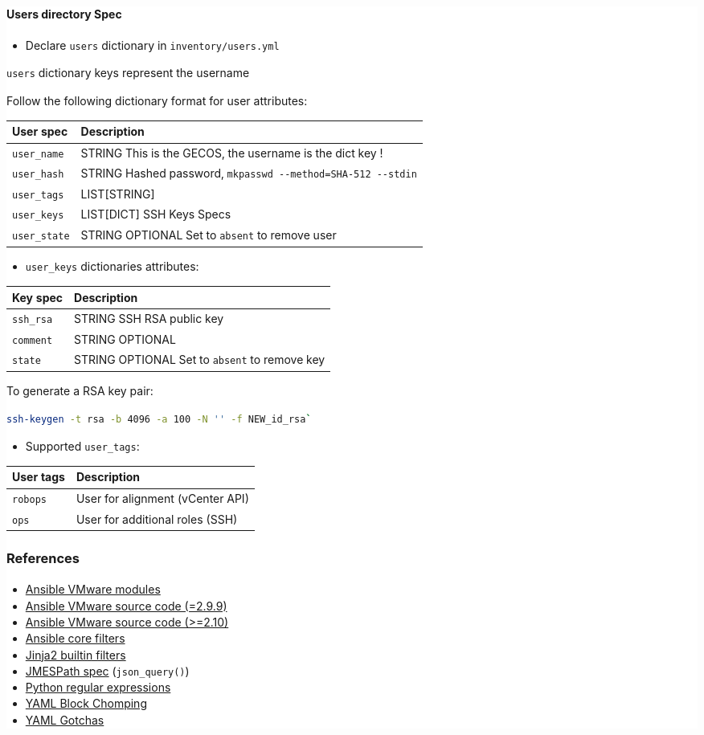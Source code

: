 #### Users directory Spec

- Declare `users` dictionary in `inventory/users.yml`

`users` dictionary keys represent the username

Follow the following dictionary format for user attributes:

| User spec    | Description                                                 |
| :----------- | :-------------------------                                  |
| `user_name`  | STRING This is the GECOS, the username is the dict key !    |
| `user_hash`  | STRING Hashed password, `mkpasswd --method=SHA-512 --stdin` |
| `user_tags`  | LIST[STRING]                                                |
| `user_keys`  | LIST[DICT] SSH Keys Specs                                   |
| `user_state` | STRING OPTIONAL Set to `absent` to remove user              |


- `user_keys` dictionaries attributes:

| Key spec     | Description                                   |
| :----------- | :-------------------------                    |
| `ssh_rsa`    | STRING SSH RSA public key                     |
| `comment`    | STRING OPTIONAL                               |
| `state`      | STRING OPTIONAL Set to `absent` to remove key |

To generate a RSA key pair:

``` bash
ssh-keygen -t rsa -b 4096 -a 100 -N '' -f NEW_id_rsa`
```

- Supported `user_tags`:

| User tags    | Description                      |
| :----------- | :-------------------------       |
| `robops`     | User for alignment (vCenter API) |
| `ops`        | User for additional roles (SSH)  |

### References

- [Ansible VMware modules](https://docs.ansible.com/ansible/latest/modules/list_of_cloud_modules.html#vmware)
- [Ansible VMware source code (=2.9.9)](https://github.com/ansible/ansible/tree/v2.9.9/lib/ansible/modules/cloud/vmware)
- [Ansible VMware source code (>=2.10)](https://github.com/ansible-collections/vmware/tree/master/plugins/modules)
- [Ansible core filters](https://github.com/ansible/ansible/blob/devel/lib/ansible/plugins/filter/core.py)
- [Jinja2 builtin filters](https://jinja.palletsprojects.com/en/2.11.x/templates/#list-of-builtin-filters)
- [JMESPath spec](https://jmespath.org/specification.html) (`json_query()`)
- [Python regular expressions](https://docs.python.org/3/library/re.html)
- [YAML Block Chomping](https://yaml-multiline.info/)
- [YAML Gotchas](https://www.arp242.net/yaml-config.html)
